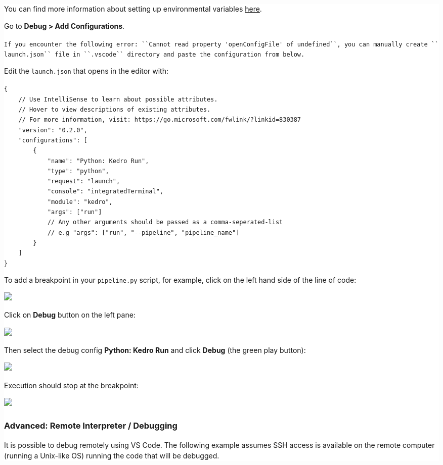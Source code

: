 You can find more information about setting up environmental variables [here](https://code.visualstudio.com/docs/python/environments#_environment-variable-definitions-file).

Go to **Debug > Add Configurations**.

```{note}
If you encounter the following error: ``Cannot read property 'openConfigFile' of undefined``, you can manually create ``launch.json`` file in ``.vscode`` directory and paste the configuration from below.
```

Edit the `launch.json` that opens in the editor with:

```
{
    // Use IntelliSense to learn about possible attributes.
    // Hover to view descriptions of existing attributes.
    // For more information, visit: https://go.microsoft.com/fwlink/?linkid=830387
    "version": "0.2.0",
    "configurations": [
        {
            "name": "Python: Kedro Run",
            "type": "python",
            "request": "launch",
            "console": "integratedTerminal",
            "module": "kedro",
            "args": ["run"]
            // Any other arguments should be passed as a comma-seperated-list
            // e.g "args": ["run", "--pipeline", "pipeline_name"]
        }
    ]
}
```

To add a breakpoint in your `pipeline.py` script, for example, click on the left hand side of the line of code:

![](../meta/images/vscode_set_breakpoint.png)

Click on **Debug** button on the left pane:

![](../meta/images/vscode_debug_button.png)

Then select the debug config **Python: Kedro Run** and click **Debug** (the green play button):

![](../meta/images/vscode_run_debug.png)

Execution should stop at the breakpoint:

![](../meta/images/vscode_breakpoint.png)

### Advanced: Remote Interpreter / Debugging

It is possible to debug remotely using VS Code. The following example assumes SSH access is available on the remote computer (running a Unix-like OS) running the code that will be debugged.
